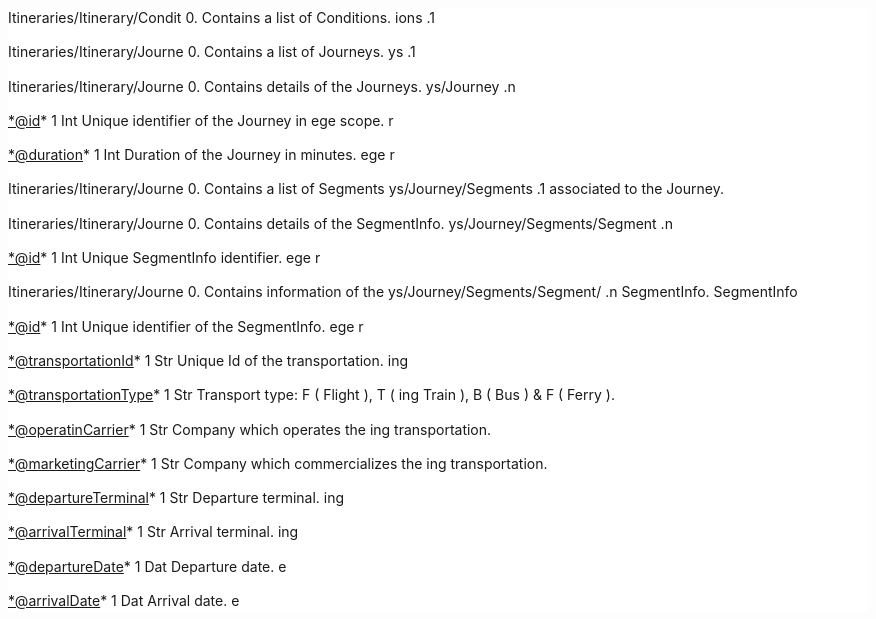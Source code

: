   Itineraries/Itinerary/Condit 0.     Contains a list of Conditions.
  ions                         .1     

  Itineraries/Itinerary/Journe 0.     Contains a list of Journeys.
  ys                           .1     

  Itineraries/Itinerary/Journe 0.     Contains details of the Journeys.
  ys/Journey                   .n     

  <*@id>\*                     1  Int Unique identifier of the Journey in
                                  ege scope.
                                  r   

  <*@duration>\*               1  Int Duration of the Journey in minutes.
                                  ege 
                                  r   

  Itineraries/Itinerary/Journe 0.     Contains a list of Segments
  ys/Journey/Segments          .1     associated to the Journey.

  Itineraries/Itinerary/Journe 0.     Contains details of the SegmentInfo.
  ys/Journey/Segments/Segment  .n     

  <*@id>\*                     1  Int Unique SegmentInfo identifier.
                                  ege 
                                  r   

  Itineraries/Itinerary/Journe 0.     Contains information of the
  ys/Journey/Segments/Segment/ .n     SegmentInfo.
  SegmentInfo                         

  <*@id>\*                     1  Int Unique identifier of the SegmentInfo.
                                  ege 
                                  r   

  <*@transportationId>\*       1  Str Unique Id of the transportation.
                                  ing 

  <*@transportationType>\*     1  Str Transport type: F ( Flight ), T (
                                  ing Train ), B ( Bus ) & F ( Ferry ).

  <*@operatinCarrier>\*        1  Str Company which operates the
                                  ing transportation.

  <*@marketingCarrier>\*       1  Str Company which commercializes the
                                  ing transportation.

  <*@departureTerminal>\*      1  Str Departure terminal.
                                  ing 

  <*@arrivalTerminal>\*        1  Str Arrival terminal.
                                  ing 

  <*@departureDate>\*          1  Dat Departure date.
                                  e   

  <*@arrivalDate>\*            1  Dat Arrival date.
                                  e   
